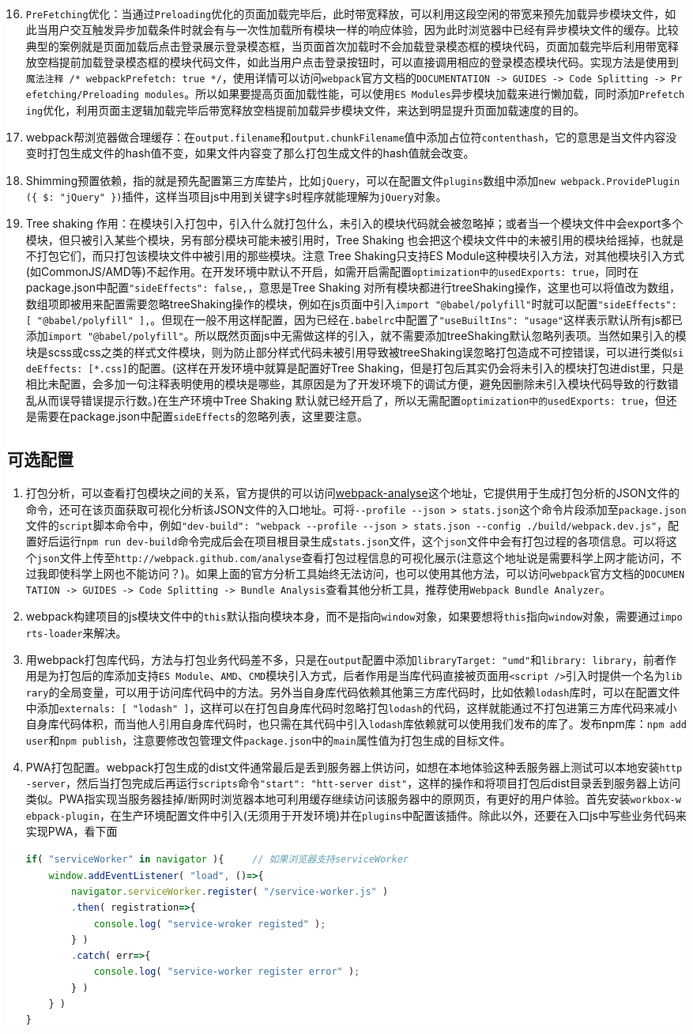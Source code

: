 16. `PreFetching`优化：当通过`Preloading`优化的页面加载完毕后，此时带宽释放，可以利用这段空闲的带宽来预先加载异步模块文件，如此当用户交互触发异步加载条件时就会有与一次性加载所有模块一样的响应体验，因为此时浏览器中已经有异步模块文件的缓存。比较典型的案例就是页面加载后点击登录展示登录模态框，当页面首次加载时不会加载登录模态框的模块代码，页面加载完毕后利用带宽释放空档提前加载登录模态框的模块代码文件，如此当用户点击登录按钮时，可以直接调用相应的登录模态模块代码。实现方法是使用到`魔法注释 /* webpackPrefetch: true */`，使用详情可以访问`webpack`官方文档的`DOCUMENTATION -> GUIDES -> Code Splitting -> Prefetching/Preloading modules`。所以如果要提高页面加载性能，可以使用`ES Modules`异步模块加载来进行懒加载，同时添加`Prefetching`优化，利用页面主逻辑加载完毕后带宽释放空档提前加载异步模块文件，来达到明显提升页面加载速度的目的。

17. webpack帮浏览器做合理缓存：在`output.filename`和`output.chunkFilename`值中添加占位符`contenthash`，它的意思是当文件内容没变时打包生成文件的hash值不变，如果文件内容变了那么打包生成文件的hash值就会改变。

18. Shimming预置依赖，指的就是预先配置第三方库垫片，比如`jQuery`，可以在配置文件`plugins`数组中添加`new webpack.ProvidePlugin({ $: "jQuery" })`插件，这样当项目js中用到关键字`$`时程序就能理解为`jQuery`对象。

19. Tree shaking 作用：在模块引入打包中，引入什么就打包什么，未引入的模块代码就会被忽略掉；或者当一个模块文件中会export多个模块，但只被引入某些个模块，另有部分模块可能未被引用时，Tree Shaking 也会把这个模块文件中的未被引用的模块给摇掉，也就是不打包它们，而只打包该模块文件中被引用的那些模块。注意 Tree Shaking只支持ES Module这种模块引入方法，对其他模块引入方式(如CommonJS/AMD等)不起作用。在开发环境中默认不开启，如需开启需配置`optimization中的usedExports: true`，同时在package.json中配置`"sideEffects": false,`，意思是Tree Shaking 对所有模块都进行treeShaking操作，这里也可以将值改为数组，数组项即被用来配置需要忽略treeShaking操作的模块，例如在js页面中引入`import "@babel/polyfill"`时就可以配置`"sideEffects": [ "@babel/polyfill" ],`。但现在一般不用这样配置，因为已经在`.babelrc`中配置了`"useBuiltIns": "usage"`这样表示默认所有js都已添加`import "@babel/polyfill"`。所以既然页面js中无需做这样的引入，就不需要添加treeShaking默认忽略列表项。当然如果引入的模块是scss或css之类的样式文件模块，则为防止部分样式代码未被引用导致被treeShaking误忽略打包造成不可控错误，可以进行类似`sideEffects: [*.css]`的配置。(这样在开发环境中就算是配置好Tree Shaking，但是打包后其实仍会将未引入的模块打包进dist里，只是相比未配置，会多加一句注释表明使用的模块是哪些，其原因是为了开发环境下的调试方便，避免因删除未引入模块代码导致的行数错乱从而误导错误提示行数。)在生产环境中Tree Shaking 默认就已经开启了，所以无需配置`optimization中的usedExports: true`，但还是需要在package.json中配置`sideEffects`的忽略列表，这里要注意。

## 可选配置

1. 打包分析，可以查看打包模块之间的关系，官方提供的可以访问[webpack-analyse](https://github.com/webpack/analyse)这个地址，它提供用于生成打包分析的JSON文件的命令，还可在该页面获取可视化分析该JSON文件的入口地址。可将`--profile --json > stats.json`这个命令片段添加至`package.json`文件的`script`脚本命令中，例如`"dev-build": "webpack --profile --json > stats.json --config ./build/webpack.dev.js"`，配置好后运行`npm run dev-build`命令完成后会在项目根目录生成`stats.json`文件，这个`json`文件中会有打包过程的各项信息。可以将这个`json`文件上传至`http://webpack.github.com/analyse`查看打包过程信息的可视化展示(注意这个地址说是需要科学上网才能访问，不过我即使科学上网也不能访问？)。如果上面的官方分析工具始终无法访问，也可以使用其他方法，可以访问`webpack`官方文档的`DOCUMENTATION -> GUIDES -> Code Splitting -> Bundle Analysis`查看其他分析工具，推荐使用`Webpack Bundle Analyzer`。

2. webpack构建项目的js模块文件中的`this`默认指向模块本身，而不是指向`window`对象，如果要想将`this`指向`window`对象，需要通过`imports-loader`来解决。

3. 用webpack打包库代码，方法与打包业务代码差不多，只是在`output`配置中添加`libraryTarget: "umd"`和`library: library`，前者作用是为打包后的库添加支持`ES Module`、`AMD`、`CMD`模块引入方式，后者作用是当库代码直接被页面用`<script />`引入时提供一个名为`library`的全局变量，可以用于访问库代码中的方法。另外当自身库代码依赖其他第三方库代码时，比如依赖`lodash`库时，可以在配置文件中添加`externals: [ "lodash" ]`，这样可以在打包自身库代码时忽略打包`lodash`的代码，这样就能通过不打包进第三方库代码来减小自身库代码体积，而当他人引用自身库代码时，也只需在其代码中引入`lodash`库依赖就可以使用我们发布的库了。发布npm库：`npm adduser`和`npm publish`，注意要修改包管理文件`package.json`中的`main`属性值为打包生成的目标文件。

4. PWA打包配置。webpack打包生成的dist文件通常最后是丢到服务器上供访问，如想在本地体验这种丢服务器上测试可以本地安装`http-server`，然后当打包完成后再运行`scripts`命令`"start": "htt-server dist"`，这样的操作和将项目打包后dist目录丢到服务器上访问类似。PWA指实现当服务器挂掉/断网时浏览器本地可利用缓存继续访问该服务器中的原网页，有更好的用户体验。首先安装`workbox-webpack-plugin`，在生产环境配置文件中引入(无须用于开发环境)并在`plugins`中配置该插件。除此以外，还要在入口js中写些业务代码来实现PWA，看下面

    ```javascript
    if( "serviceWorker" in navigator ){     // 如果浏览器支持serviceWorker
        window.addEventListener( "load", ()=>{
            navigator.serviceWorker.register( "/service-worker.js" )
            .then( registration=>{
                console.log( "service-wroker registed" );
            } )
            .catch( err=>{
                console.log( "service-worker register error" );
            } )
        } )
    }
    ```
